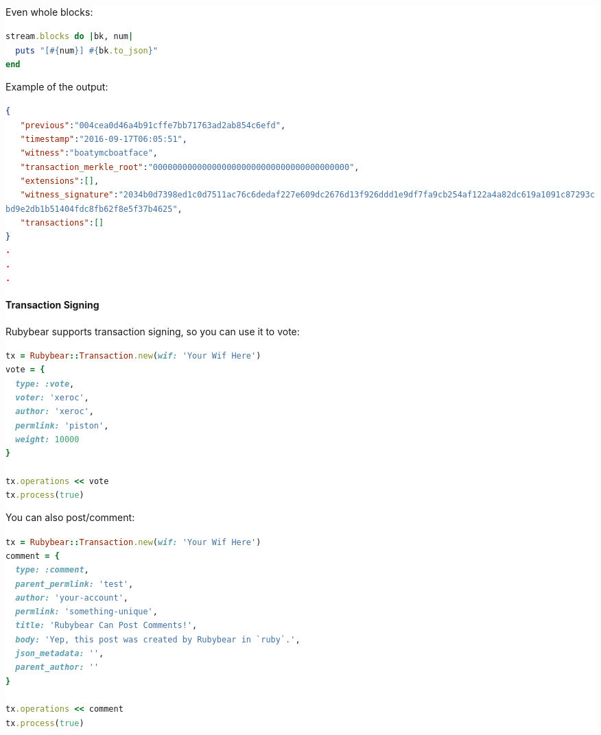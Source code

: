 Even whole blocks:

```ruby
stream.blocks do |bk, num|
  puts "[#{num}] #{bk.to_json}"
end
```

Example of the output:

```json
{
   "previous":"004cea0d46a4b91cffe7bb71763ad2ab854c6efd",
   "timestamp":"2016-09-17T06:05:51",
   "witness":"boatymcboatface",
   "transaction_merkle_root":"0000000000000000000000000000000000000000",
   "extensions":[],
   "witness_signature":"2034b0d7398ed1c0d7511ac76c6dedaf227e609dc2676d13f926ddd1e9df7fa9cb254af122a4a82dc619a1091c87293cbd9e2db1b51404fdc8fb62f8e5f37b4625",
   "transactions":[]
}
.
.
.
```

#### Transaction Signing

Rubybear supports transaction signing, so you can use it to vote:

```ruby
tx = Rubybear::Transaction.new(wif: 'Your Wif Here')
vote = {
  type: :vote,
  voter: 'xeroc',
  author: 'xeroc',
  permlink: 'piston',
  weight: 10000
}

tx.operations << vote
tx.process(true)
```

You can also post/comment:

```ruby
tx = Rubybear::Transaction.new(wif: 'Your Wif Here')
comment = {
  type: :comment,
  parent_permlink: 'test',
  author: 'your-account',
  permlink: 'something-unique',
  title: 'Rubybear Can Post Comments!',
  body: 'Yep, this post was created by Rubybear in `ruby`.',
  json_metadata: '',
  parent_author: ''
}

tx.operations << comment
tx.process(true)
```
